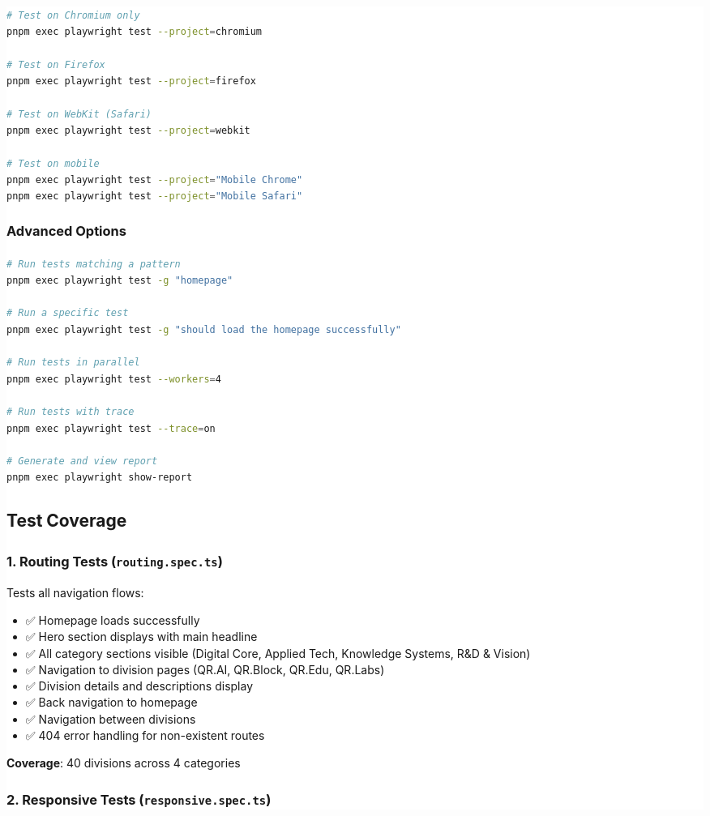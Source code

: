 ```bash
# Test on Chromium only
pnpm exec playwright test --project=chromium

# Test on Firefox
pnpm exec playwright test --project=firefox

# Test on WebKit (Safari)
pnpm exec playwright test --project=webkit

# Test on mobile
pnpm exec playwright test --project="Mobile Chrome"
pnpm exec playwright test --project="Mobile Safari"
```

### Advanced Options

```bash
# Run tests matching a pattern
pnpm exec playwright test -g "homepage"

# Run a specific test
pnpm exec playwright test -g "should load the homepage successfully"

# Run tests in parallel
pnpm exec playwright test --workers=4

# Run tests with trace
pnpm exec playwright test --trace=on

# Generate and view report
pnpm exec playwright show-report
```

## Test Coverage

### 1. Routing Tests (`routing.spec.ts`)

Tests all navigation flows:

- ✅ Homepage loads successfully
- ✅ Hero section displays with main headline
- ✅ All category sections visible (Digital Core, Applied Tech, Knowledge Systems, R&D & Vision)
- ✅ Navigation to division pages (QR.AI, QR.Block, QR.Edu, QR.Labs)
- ✅ Division details and descriptions display
- ✅ Back navigation to homepage
- ✅ Navigation between divisions
- ✅ 404 error handling for non-existent routes

**Coverage**: 40 divisions across 4 categories

### 2. Responsive Tests (`responsive.spec.ts`)
